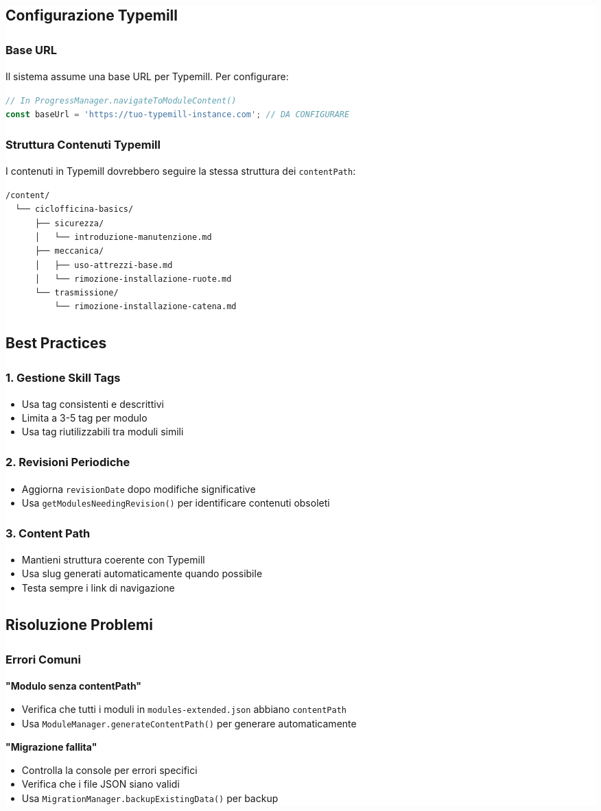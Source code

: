 ## Configurazione Typemill

### Base URL
Il sistema assume una base URL per Typemill. Per configurare:

```javascript
// In ProgressManager.navigateToModuleContent()
const baseUrl = 'https://tuo-typemill-instance.com'; // DA CONFIGURARE
```

### Struttura Contenuti Typemill
I contenuti in Typemill dovrebbero seguire la stessa struttura dei `contentPath`:

```
/content/
  └── ciclofficina-basics/
      ├── sicurezza/
      │   └── introduzione-manutenzione.md
      ├── meccanica/
      │   ├── uso-attrezzi-base.md
      │   └── rimozione-installazione-ruote.md
      └── trasmissione/
          └── rimozione-installazione-catena.md
```

## Best Practices

### 1. Gestione Skill Tags
- Usa tag consistenti e descrittivi
- Limita a 3-5 tag per modulo
- Usa tag riutilizzabili tra moduli simili

### 2. Revisioni Periodiche
- Aggiorna `revisionDate` dopo modifiche significative
- Usa `getModulesNeedingRevision()` per identificare contenuti obsoleti

### 3. Content Path
- Mantieni struttura coerente con Typemill
- Usa slug generati automaticamente quando possibile
- Testa sempre i link di navigazione

## Risoluzione Problemi

### Errori Comuni

**"Modulo senza contentPath"**
- Verifica che tutti i moduli in `modules-extended.json` abbiano `contentPath`
- Usa `ModuleManager.generateContentPath()` per generare automaticamente

**"Migrazione fallita"**
- Controlla la console per errori specifici
- Verifica che i file JSON siano validi
- Usa `MigrationManager.backupExistingData()` per backup

